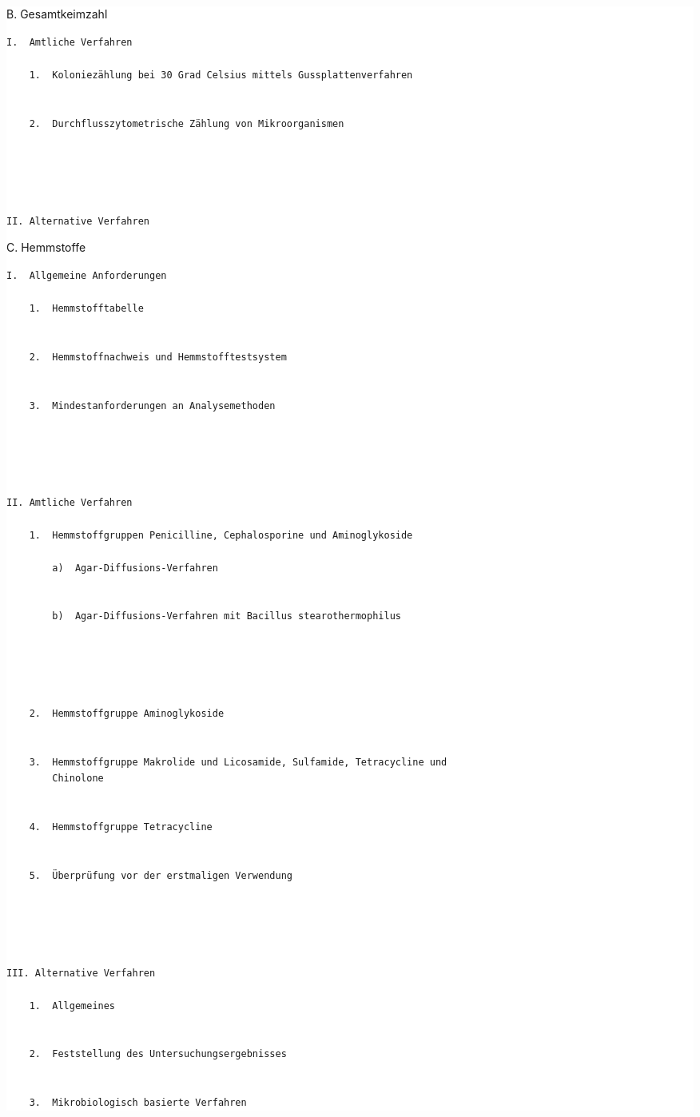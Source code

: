 B.  Gesamtkeimzahl

    I.  Amtliche Verfahren

        1.  Koloniezählung bei 30 Grad Celsius mittels Gussplattenverfahren


        2.  Durchflusszytometrische Zählung von Mikroorganismen





    II. Alternative Verfahren





C.  Hemmstoffe

    I.  Allgemeine Anforderungen

        1.  Hemmstofftabelle


        2.  Hemmstoffnachweis und Hemmstofftestsystem


        3.  Mindestanforderungen an Analysemethoden





    II. Amtliche Verfahren

        1.  Hemmstoffgruppen Penicilline, Cephalosporine und Aminoglykoside

            a)  Agar-Diffusions-Verfahren


            b)  Agar-Diffusions-Verfahren mit Bacillus stearothermophilus





        2.  Hemmstoffgruppe Aminoglykoside


        3.  Hemmstoffgruppe Makrolide und Licosamide, Sulfamide, Tetracycline und
            Chinolone


        4.  Hemmstoffgruppe Tetracycline


        5.  Überprüfung vor der erstmaligen Verwendung





    III. Alternative Verfahren

        1.  Allgemeines


        2.  Feststellung des Untersuchungsergebnisses


        3.  Mikrobiologisch basierte Verfahren
